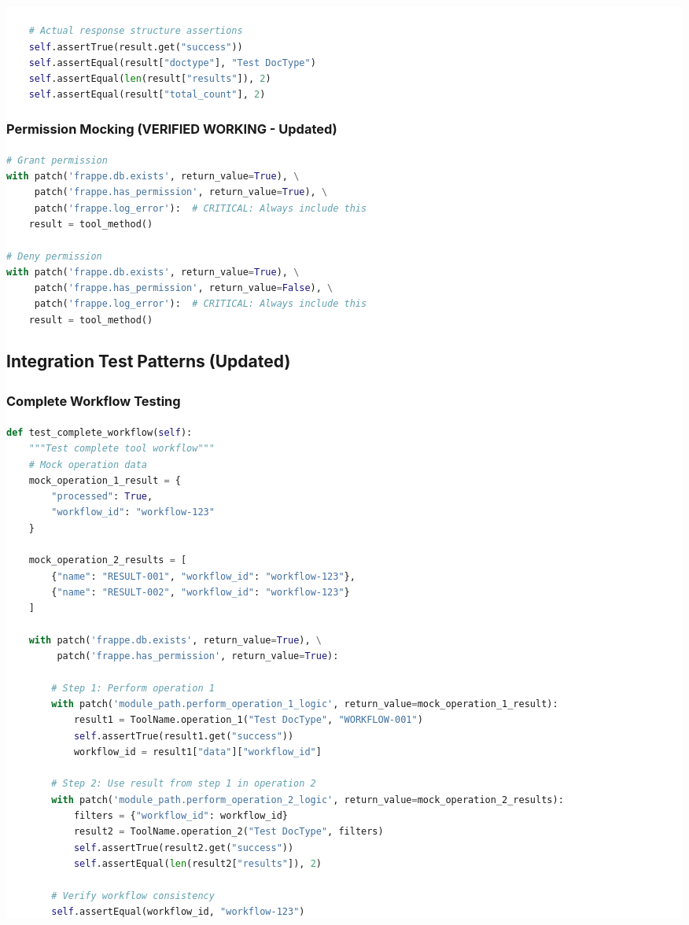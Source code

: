 ```python
    
    # Actual response structure assertions
    self.assertTrue(result.get("success"))
    self.assertEqual(result["doctype"], "Test DocType")
    self.assertEqual(len(result["results"]), 2)
    self.assertEqual(result["total_count"], 2)
```

### Permission Mocking (VERIFIED WORKING - Updated)
```python
# Grant permission
with patch('frappe.db.exists', return_value=True), \
     patch('frappe.has_permission', return_value=True), \
     patch('frappe.log_error'):  # CRITICAL: Always include this
    result = tool_method()

# Deny permission  
with patch('frappe.db.exists', return_value=True), \
     patch('frappe.has_permission', return_value=False), \
     patch('frappe.log_error'):  # CRITICAL: Always include this
    result = tool_method()
```

## Integration Test Patterns (Updated)

### Complete Workflow Testing
```python
def test_complete_workflow(self):
    """Test complete tool workflow"""
    # Mock operation data
    mock_operation_1_result = {
        "processed": True,
        "workflow_id": "workflow-123"
    }
    
    mock_operation_2_results = [
        {"name": "RESULT-001", "workflow_id": "workflow-123"},
        {"name": "RESULT-002", "workflow_id": "workflow-123"}
    ]
    
    with patch('frappe.db.exists', return_value=True), \
         patch('frappe.has_permission', return_value=True):
        
        # Step 1: Perform operation 1
        with patch('module_path.perform_operation_1_logic', return_value=mock_operation_1_result):
            result1 = ToolName.operation_1("Test DocType", "WORKFLOW-001")
            self.assertTrue(result1.get("success"))
            workflow_id = result1["data"]["workflow_id"]
        
        # Step 2: Use result from step 1 in operation 2
        with patch('module_path.perform_operation_2_logic', return_value=mock_operation_2_results):
            filters = {"workflow_id": workflow_id}
            result2 = ToolName.operation_2("Test DocType", filters)
            self.assertTrue(result2.get("success"))
            self.assertEqual(len(result2["results"]), 2)
        
        # Verify workflow consistency
        self.assertEqual(workflow_id, "workflow-123")
```
